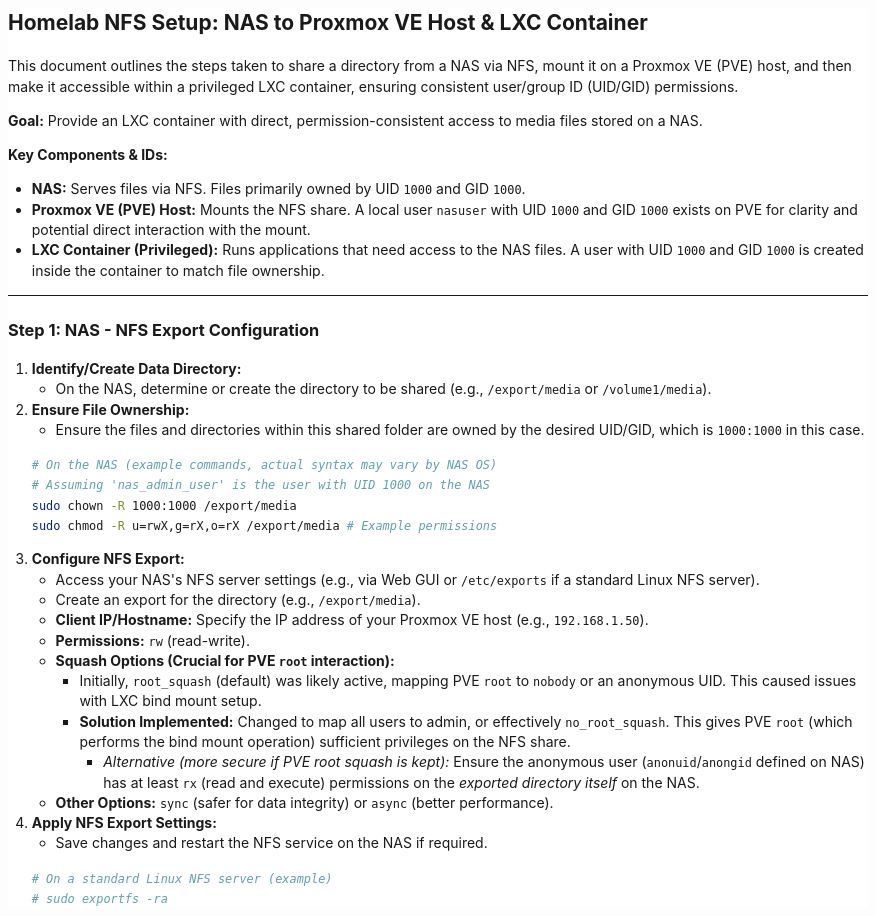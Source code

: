 ## Homelab NFS Setup: NAS to Proxmox VE Host & LXC Container

This document outlines the steps taken to share a directory from a NAS via NFS, mount it on a Proxmox VE (PVE) host, and then make it accessible within a privileged LXC container, ensuring consistent user/group ID (UID/GID) permissions.

**Goal:** Provide an LXC container with direct, permission-consistent access to media files stored on a NAS.

**Key Components & IDs:**
*   **NAS:** Serves files via NFS. Files primarily owned by UID `1000` and GID `1000`.
*   **Proxmox VE (PVE) Host:** Mounts the NFS share. A local user `nasuser` with UID `1000` and GID `1000` exists on PVE for clarity and potential direct interaction with the mount.
*   **LXC Container (Privileged):** Runs applications that need access to the NAS files. A user with UID `1000` and GID `1000` is created inside the container to match file ownership.

---

### Step 1: NAS - NFS Export Configuration

1.  **Identify/Create Data Directory:**
    *   On the NAS, determine or create the directory to be shared (e.g., `/export/media` or `/volume1/media`).
2.  **Ensure File Ownership:**
    *   Ensure the files and directories within this shared folder are owned by the desired UID/GID, which is `1000:1000` in this case.
    ```bash
    # On the NAS (example commands, actual syntax may vary by NAS OS)
    # Assuming 'nas_admin_user' is the user with UID 1000 on the NAS
    sudo chown -R 1000:1000 /export/media
    sudo chmod -R u=rwX,g=rX,o=rX /export/media # Example permissions
    ```
3.  **Configure NFS Export:**
    *   Access your NAS's NFS server settings (e.g., via Web GUI or `/etc/exports` if a standard Linux NFS server).
    *   Create an export for the directory (e.g., `/export/media`).
    *   **Client IP/Hostname:** Specify the IP address of your Proxmox VE host (e.g., `192.168.1.50`).
    *   **Permissions:** `rw` (read-write).
    *   **Squash Options (Crucial for PVE `root` interaction):**
        *   Initially, `root_squash` (default) was likely active, mapping PVE `root` to `nobody` or an anonymous UID. This caused issues with LXC bind mount setup.
        *   **Solution Implemented:** Changed to map all users to admin, or effectively `no_root_squash`. This gives PVE `root` (which performs the bind mount operation) sufficient privileges on the NFS share.
            *   *Alternative (more secure if PVE root squash is kept):* Ensure the anonymous user (`anonuid`/`anongid` defined on NAS) has at least `rx` (read and execute) permissions on the *exported directory itself* on the NAS.
    *   **Other Options:** `sync` (safer for data integrity) or `async` (better performance).
4.  **Apply NFS Export Settings:**
    *   Save changes and restart the NFS service on the NAS if required.
    ```bash
    # On a standard Linux NFS server (example)
    # sudo exportfs -ra